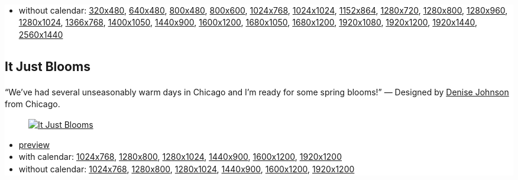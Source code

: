 *   without calendar: [320x480](https://smashingmagazine.com/files/wallpapers/mar-17/chinese-girl/nocal/mar-17-chinese-girl-nocal-320x480.png "Chinese Girl - 320x480"), [640x480](https://smashingmagazine.com/files/wallpapers/mar-17/chinese-girl/nocal/mar-17-chinese-girl-nocal-640x480.png "Chinese Girl - 640x480"), [800x480](https://smashingmagazine.com/files/wallpapers/mar-17/chinese-girl/nocal/mar-17-chinese-girl-nocal-800x480.png "Chinese Girl - 800x480"), [800x600](https://smashingmagazine.com/files/wallpapers/mar-17/chinese-girl/nocal/mar-17-chinese-girl-nocal-800x600.png "Chinese Girl - 800x600"), [1024x768](https://smashingmagazine.com/files/wallpapers/mar-17/chinese-girl/nocal/mar-17-chinese-girl-nocal-1024x768.png "Chinese Girl - 1024x768"), [1024x1024](https://smashingmagazine.com/files/wallpapers/mar-17/chinese-girl/nocal/mar-17-chinese-girl-nocal-1024x1024.png "Chinese Girl - 1024x1024"), [1152x864](https://smashingmagazine.com/files/wallpapers/mar-17/chinese-girl/nocal/mar-17-chinese-girl-nocal-1152x864.png "Chinese Girl - 1152x864"), [1280x720](https://smashingmagazine.com/files/wallpapers/mar-17/chinese-girl/nocal/mar-17-chinese-girl-nocal-1280x720.png "Chinese Girl - 1280x720"), [1280x800](https://smashingmagazine.com/files/wallpapers/mar-17/chinese-girl/nocal/mar-17-chinese-girl-nocal-1280x800.png "Chinese Girl - 1280x800"), [1280x960](https://smashingmagazine.com/files/wallpapers/mar-17/chinese-girl/nocal/mar-17-chinese-girl-nocal-1280x960.png "Chinese Girl - 1280x960"), [1280x1024](https://smashingmagazine.com/files/wallpapers/mar-17/chinese-girl/nocal/mar-17-chinese-girl-nocal-1280x1024.png "Chinese Girl - 1280x1024"), [1366x768](https://smashingmagazine.com/files/wallpapers/mar-17/chinese-girl/nocal/mar-17-chinese-girl-nocal-1366x768.png "Chinese Girl - 1366x768"), [1400x1050](https://smashingmagazine.com/files/wallpapers/mar-17/chinese-girl/nocal/mar-17-chinese-girl-nocal-1400x1050.png "Chinese Girl - 1400x1050"), [1440x900](https://smashingmagazine.com/files/wallpapers/mar-17/chinese-girl/nocal/mar-17-chinese-girl-nocal-1440x900.png "Chinese Girl - 1440x900"), [1600x1200](https://smashingmagazine.com/files/wallpapers/mar-17/chinese-girl/nocal/mar-17-chinese-girl-nocal-1600x1200.png "Chinese Girl - 1600x1200"), [1680x1050](https://smashingmagazine.com/files/wallpapers/mar-17/chinese-girl/nocal/mar-17-chinese-girl-nocal-1680x1050.png "Chinese Girl - 1680x1050"), [1680x1200](https://smashingmagazine.com/files/wallpapers/mar-17/chinese-girl/nocal/mar-17-chinese-girl-nocal-1680x1200.png "Chinese Girl - 1680x1200"), [1920x1080](https://smashingmagazine.com/files/wallpapers/mar-17/chinese-girl/nocal/mar-17-chinese-girl-nocal-1920x1080.png "Chinese Girl - 1920x1080"), [1920x1200](https://smashingmagazine.com/files/wallpapers/mar-17/chinese-girl/nocal/mar-17-chinese-girl-nocal-1920x1200.png "Chinese Girl - 1920x1200"), [1920x1440](https://smashingmagazine.com/files/wallpapers/mar-17/chinese-girl/nocal/mar-17-chinese-girl-nocal-1920x1440.png "Chinese Girl - 1920x1440"), [2560x1440](https://smashingmagazine.com/files/wallpapers/mar-17/chinese-girl/nocal/mar-17-chinese-girl-nocal-2560x1440.png "Chinese Girl - 2560x1440")

## It Just Blooms

“We’ve had several unseasonably warm days in Chicago and I’m ready for some spring blooms!” — Designed by <a href="https://ladybirddee.net/">Denise Johnson</a> from Chicago.

<figure><a title="It Just Blooms" href="https://smashingmagazine.com/files/wallpapers/mar-17/it-just-blooms/mar-17-it-just-blooms-full.jpg"><img loading="lazy" decoding="async" src="https://archive.smashing.media/assets/344dbf88-fdf9-42bb-adb4-46f01eedd629/e413d81b-5aee-449c-83bf-4a0b6686a29f/mar-17-it-just-blooms-preview-opt.jpg" alt="It Just Blooms" /></a></figure>

*   [preview](https://smashingmagazine.com/files/wallpapers/mar-17/it-just-blooms/mar-17-it-just-blooms-preview.jpg "It Just Blooms - Preview")
*   with calendar: [1024x768](https://smashingmagazine.com/files/wallpapers/mar-17/it-just-blooms/cal/mar-17-it-just-blooms-cal-1024x768.jpg "It Just Blooms - 1024x768"), [1280x800](https://smashingmagazine.com/files/wallpapers/mar-17/it-just-blooms/cal/mar-17-it-just-blooms-cal-1280x800.jpg "It Just Blooms - 1280x800"), [1280x1024](https://smashingmagazine.com/files/wallpapers/mar-17/it-just-blooms/cal/mar-17-it-just-blooms-cal-1280x1024.jpg "It Just Blooms - 1280x1024"), [1440x900](https://smashingmagazine.com/files/wallpapers/mar-17/it-just-blooms/cal/mar-17-it-just-blooms-cal-1440x900.jpg "It Just Blooms - 1440x900"), [1600x1200](https://smashingmagazine.com/files/wallpapers/mar-17/it-just-blooms/cal/mar-17-it-just-blooms-cal-1600x1200.jpg "It Just Blooms - 1600x1200"), [1920x1200](https://smashingmagazine.com/files/wallpapers/mar-17/it-just-blooms/cal/mar-17-it-just-blooms-cal-1920x1200.jpg "It Just Blooms - 1920x1200")
*   without calendar: [1024x768](https://smashingmagazine.com/files/wallpapers/mar-17/it-just-blooms/nocal/mar-17-it-just-blooms-nocal-1024x768.jpg "It Just Blooms - 1024x768"), [1280x800](https://smashingmagazine.com/files/wallpapers/mar-17/it-just-blooms/nocal/mar-17-it-just-blooms-nocal-1280x800.jpg "It Just Blooms - 1280x800"), [1280x1024](https://smashingmagazine.com/files/wallpapers/mar-17/it-just-blooms/nocal/mar-17-it-just-blooms-nocal-1280x1024.jpg "It Just Blooms - 1280x1024"), [1440x900](https://smashingmagazine.com/files/wallpapers/mar-17/it-just-blooms/nocal/mar-17-it-just-blooms-nocal-1440x900.jpg "It Just Blooms - 1440x900"), [1600x1200](https://smashingmagazine.com/files/wallpapers/mar-17/it-just-blooms/nocal/mar-17-it-just-blooms-nocal-1600x1200.jpg "It Just Blooms - 1600x1200"), [1920x1200](https://smashingmagazine.com/files/wallpapers/mar-17/it-just-blooms/nocal/mar-17-it-just-blooms-nocal-1920x1200.jpg "It Just Blooms - 1920x1200")
